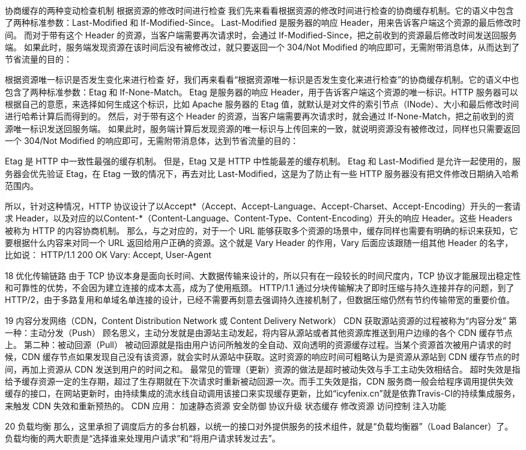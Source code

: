 协商缓存的两种变动检查机制
根据资源的修改时间进行检查
我们先来看看根据资源的修改时间进行检查的协商缓存机制。它的语义中包含了两种标准参数：Last-Modified 和 If-Modified-Since。
Last-Modified 是服务器的响应 Header，用来告诉客户端这个资源的最后修改时间。
而对于带有这个 Header 的资源，当客户端需要再次请求时，会通过 If-Modified-Since，把之前收到的资源最后修改时间发送回服务端。
如果此时，服务端发现资源在该时间后没有被修改过，就只要返回一个 304/Not Modified 的响应即可，无需附带消息体，从而达到了节省流量的目的：

根据资源唯一标识是否发生变化来进行检查
好，我们再来看看“根据资源唯一标识是否发生变化来进行检查”的协商缓存机制。它的语义中也包含了两种标准参数：Etag 和 If-None-Match。
Etag 是服务器的响应 Header，用于告诉客户端这个资源的唯一标识。HTTP 服务器可以根据自己的意愿，来选择如何生成这个标识，比如 Apache 服务器的 Etag 值，就默认是对文件的索引节点（INode）、大小和最后修改时间进行哈希计算后而得到的。
然后，对于带有这个 Header 的资源，当客户端需要再次请求时，就会通过 If-None-Match，把之前收到的资源唯一标识发送回服务端。
如果此时，服务端计算后发现资源的唯一标识与上传回来的一致，就说明资源没有被修改过，同样也只需要返回一个 304/Not Modified 的响应即可，无需附带消息体，达到节省流量的目的：

Etag 是 HTTP 中一致性最强的缓存机制。
但是，Etag 又是 HTTP 中性能最差的缓存机制。
Etag 和 Last-Modified 是允许一起使用的，服务器会优先验证 Etag，在 Etag 一致的情况下，再去对比 Last-Modified，这是为了防止有一些 HTTP 服务器没有把文件修改日期纳入哈希范围内。


所以，针对这种情况，HTTP 协议设计了以Accept*（Accept、Accept-Language、Accept-Charset、Accept-Encoding）开头的一套请求 Header，以及对应的以Content-*（Content-Language、Content-Type、Content-Encoding）开头的响应 Header。这些 Headers 被称为 HTTP 的内容协商机制。
那么，与之对应的，对于一个 URL 能够获取多个资源的场景中，缓存同样也需要有明确的标识来获知，它要根据什么内容来对同一个 URL 返回给用户正确的资源。这个就是 Vary Header 的作用，Vary 后面应该跟随一组其他 Header 的名字，比如说：
HTTP/1.1 200 OK
Vary: Accept, User-Agent

18 优化传输链路
由于 TCP 协议本身是面向长时间、大数据传输来设计的，所以只有在一段较长的时间尺度内，TCP 协议才能展现出稳定性和可靠性的优势，不会因为建立连接的成本太高，成为了使用瓶颈。
HTTP/1.1 通过分块传输解决了即时压缩与持久连接并存的问题，到了 HTTP/2，由于多路复用和单域名单连接的设计，已经不需要再刻意去强调持久连接机制了，但数据压缩仍然有节约传输带宽的重要价值。

19 内容分发网络（CDN，Content Distribution Network 或 Content Delivery Network）
CDN 获取源站资源的过程被称为“内容分发”
第一种：主动分发（Push）
顾名思义，主动分发就是由源站主动发起，将内容从源站或者其他资源库推送到用户边缘的各个 CDN 缓存节点上。
第二种：被动回源（Pull）
被动回源就是指由用户访问所触发的全自动、双向透明的资源缓存过程。当某个资源首次被用户请求的时候，CDN 缓存节点如果发现自己没有该资源，就会实时从源站中获取。这时资源的响应时间可粗略认为是资源从源站到 CDN 缓存节点的时间，再加上资源从 CDN 发送到用户的时间之和。
最常见的管理（更新）资源的做法是超时被动失效与手工主动失效相结合。
超时失效是指给予缓存资源一定的生存期，超过了生存期就在下次请求时重新被动回源一次。而手工失效是指，CDN 服务商一般会给程序调用提供失效缓存的接口，在网站更新时，由持续集成的流水线自动调用该接口来实现缓存更新，比如“icyfenix.cn”就是依靠Travis-CI的持续集成服务，来触发 CDN 失效和重新预热的。
CDN 应用：
加速静态资源
安全防御
协议升级
状态缓存
修改资源
访问控制
注入功能

20 负载均衡
那么，这里承担了调度后方的多台机器，以统一的接口对外提供服务的技术组件，就是“负载均衡器”（Load Balancer）了。
负载均衡的两大职责是“选择谁来处理用户请求”和“将用户请求转发过去”。
